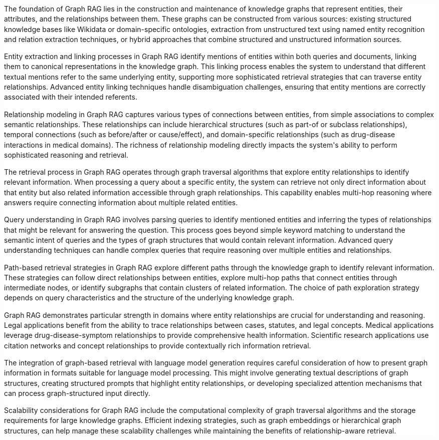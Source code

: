 The foundation of Graph RAG lies in the construction and maintenance of knowledge graphs that represent entities, their attributes, and the relationships between them. These graphs can be constructed from various sources: existing structured knowledge bases like Wikidata or domain-specific ontologies, extraction from unstructured text using named entity recognition and relation extraction techniques, or hybrid approaches that combine structured and unstructured information sources.

Entity extraction and linking processes in Graph RAG identify mentions of entities within both queries and documents, linking them to canonical representations in the knowledge graph. This linking process enables the system to understand that different textual mentions refer to the same underlying entity, supporting more sophisticated retrieval strategies that can traverse entity relationships. Advanced entity linking techniques handle disambiguation challenges, ensuring that entity mentions are correctly associated with their intended referents.

Relationship modeling in Graph RAG captures various types of connections between entities, from simple associations to complex semantic relationships. These relationships can include hierarchical structures (such as part-of or subclass relationships), temporal connections (such as before/after or cause/effect), and domain-specific relationships (such as drug-disease interactions in medical domains). The richness of relationship modeling directly impacts the system's ability to perform sophisticated reasoning and retrieval.

The retrieval process in Graph RAG operates through graph traversal algorithms that explore entity relationships to identify relevant information. When processing a query about a specific entity, the system can retrieve not only direct information about that entity but also related information accessible through graph relationships. This capability enables multi-hop reasoning where answers require connecting information about multiple related entities.

Query understanding in Graph RAG involves parsing queries to identify mentioned entities and inferring the types of relationships that might be relevant for answering the question. This process goes beyond simple keyword matching to understand the semantic intent of queries and the types of graph structures that would contain relevant information. Advanced query understanding techniques can handle complex queries that require reasoning over multiple entities and relationships.

Path-based retrieval strategies in Graph RAG explore different paths through the knowledge graph to identify relevant information. These strategies can follow direct relationships between entities, explore multi-hop paths that connect entities through intermediate nodes, or identify subgraphs that contain clusters of related information. The choice of path exploration strategy depends on query characteristics and the structure of the underlying knowledge graph.

Graph RAG demonstrates particular strength in domains where entity relationships are crucial for understanding and reasoning. Legal applications benefit from the ability to trace relationships between cases, statutes, and legal concepts. Medical applications leverage drug-disease-symptom relationships to provide comprehensive health information. Scientific research applications use citation networks and concept relationships to provide contextually rich information retrieval.

The integration of graph-based retrieval with language model generation requires careful consideration of how to present graph information in formats suitable for language model processing. This might involve generating textual descriptions of graph structures, creating structured prompts that highlight entity relationships, or developing specialized attention mechanisms that can process graph-structured input directly.

Scalability considerations for Graph RAG include the computational complexity of graph traversal algorithms and the storage requirements for large knowledge graphs. Efficient indexing strategies, such as graph embeddings or hierarchical graph structures, can help manage these scalability challenges while maintaining the benefits of relationship-aware retrieval.
